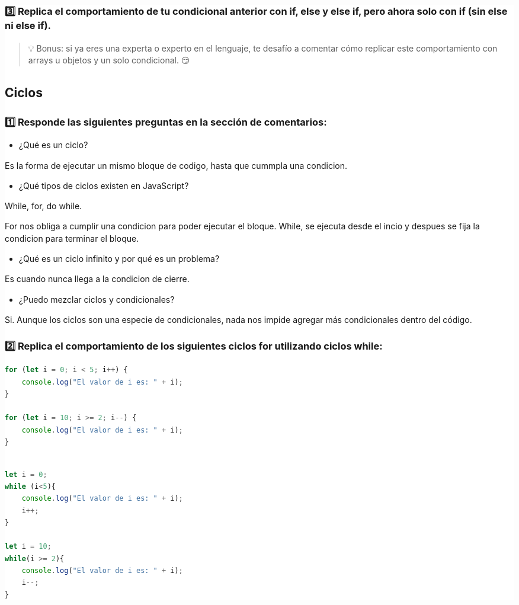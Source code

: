 ### 3️⃣ Replica el comportamiento de tu condicional anterior con if, else y else if, pero ahora solo con if (sin else ni else if).

> 💡 Bonus: si ya eres una experta o experto en el lenguaje, te desafío a comentar cómo replicar este comportamiento con arrays u objetos y un solo condicional. 😏


## Ciclos

### 1️⃣ Responde las siguientes preguntas en la sección de comentarios:

- ¿Qué es un ciclo?

Es la forma de ejecutar un mismo bloque de codigo, hasta que cummpla una condicion.

- ¿Qué tipos de ciclos existen en JavaScript?

While, for, do while.

For nos obliga a cumplir una condicion para poder ejecutar el bloque.
While, se ejecuta desde el incio y despues se fija la condicion para terminar el bloque.


- ¿Qué es un ciclo infinito y por qué es un problema?

Es cuando nunca llega a la condicion de cierre.

- ¿Puedo mezclar ciclos y condicionales?

Si.
Aunque los ciclos son una especie de condicionales, nada nos impide agregar más condicionales dentro del código.

### 2️⃣ Replica el comportamiento de los siguientes ciclos for utilizando ciclos while:

```js
for (let i = 0; i < 5; i++) {
    console.log("El valor de i es: " + i);
}

for (let i = 10; i >= 2; i--) {
    console.log("El valor de i es: " + i);
}
```

```js

let i = 0;
while (i<5){
    console.log("El valor de i es: " + i);
    i++;
}

let i = 10;
while(i >= 2){
    console.log("El valor de i es: " + i);
    i--;
}


```
